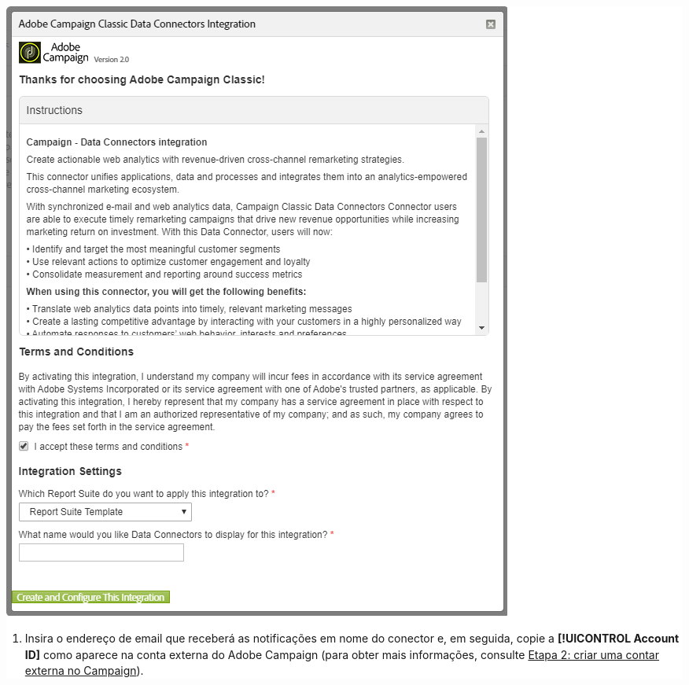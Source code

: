    ![](assets/adobe_genesis_install_015.png)

1. Insira o endereço de email que receberá as notificações em nome do conector e, em seguida, copie a **[!UICONTROL Account ID]** como aparece na conta externa do Adobe Campaign (para obter mais informações, consulte [Etapa 2: criar uma contar externa no Campaign](#step-2--create-the-external-account-in-campaign)).
